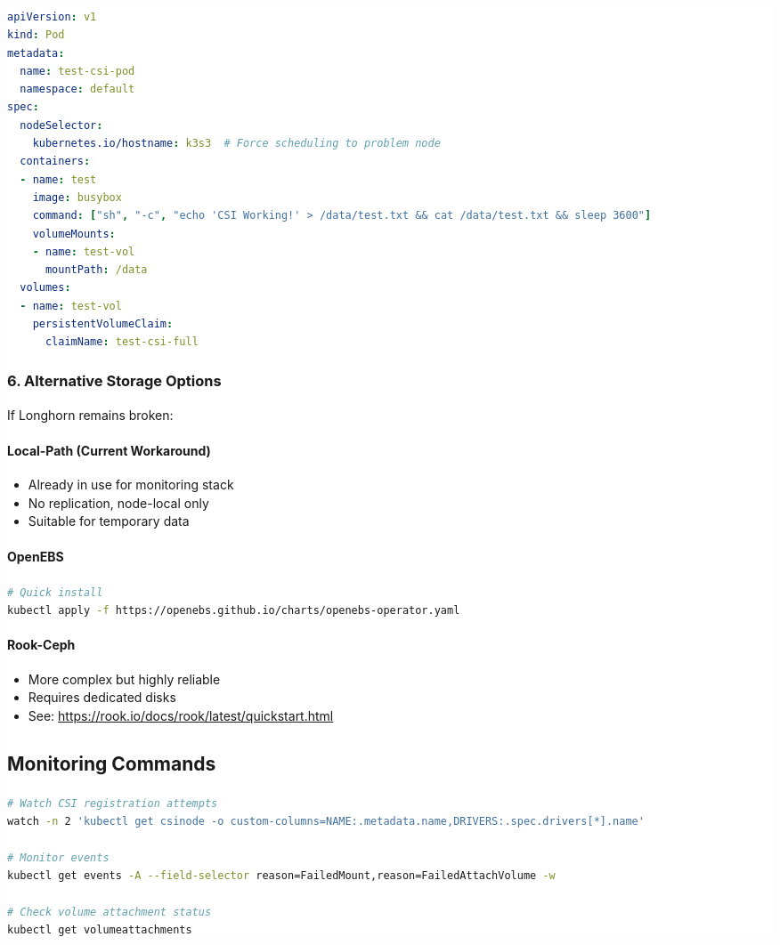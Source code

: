 ```yaml
apiVersion: v1
kind: Pod
metadata:
  name: test-csi-pod
  namespace: default
spec:
  nodeSelector:
    kubernetes.io/hostname: k3s3  # Force scheduling to problem node
  containers:
  - name: test
    image: busybox
    command: ["sh", "-c", "echo 'CSI Working!' > /data/test.txt && cat /data/test.txt && sleep 3600"]
    volumeMounts:
    - name: test-vol
      mountPath: /data
  volumes:
  - name: test-vol
    persistentVolumeClaim:
      claimName: test-csi-full
```

### 6. Alternative Storage Options

If Longhorn remains broken:

#### Local-Path (Current Workaround)
- Already in use for monitoring stack
- No replication, node-local only
- Suitable for temporary data

#### OpenEBS
```bash
# Quick install
kubectl apply -f https://openebs.github.io/charts/openebs-operator.yaml
```

#### Rook-Ceph
- More complex but highly reliable
- Requires dedicated disks
- See: https://rook.io/docs/rook/latest/quickstart.html

## Monitoring Commands

```bash
# Watch CSI registration attempts
watch -n 2 'kubectl get csinode -o custom-columns=NAME:.metadata.name,DRIVERS:.spec.drivers[*].name'

# Monitor events
kubectl get events -A --field-selector reason=FailedMount,reason=FailedAttachVolume -w

# Check volume attachment status
kubectl get volumeattachments
```
